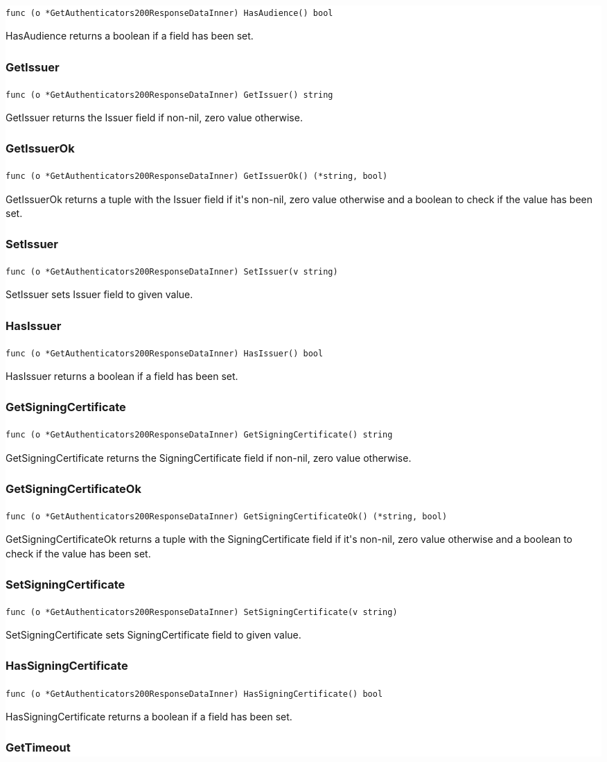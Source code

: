 `func (o *GetAuthenticators200ResponseDataInner) HasAudience() bool`

HasAudience returns a boolean if a field has been set.

### GetIssuer

`func (o *GetAuthenticators200ResponseDataInner) GetIssuer() string`

GetIssuer returns the Issuer field if non-nil, zero value otherwise.

### GetIssuerOk

`func (o *GetAuthenticators200ResponseDataInner) GetIssuerOk() (*string, bool)`

GetIssuerOk returns a tuple with the Issuer field if it's non-nil, zero value otherwise
and a boolean to check if the value has been set.

### SetIssuer

`func (o *GetAuthenticators200ResponseDataInner) SetIssuer(v string)`

SetIssuer sets Issuer field to given value.

### HasIssuer

`func (o *GetAuthenticators200ResponseDataInner) HasIssuer() bool`

HasIssuer returns a boolean if a field has been set.

### GetSigningCertificate

`func (o *GetAuthenticators200ResponseDataInner) GetSigningCertificate() string`

GetSigningCertificate returns the SigningCertificate field if non-nil, zero value otherwise.

### GetSigningCertificateOk

`func (o *GetAuthenticators200ResponseDataInner) GetSigningCertificateOk() (*string, bool)`

GetSigningCertificateOk returns a tuple with the SigningCertificate field if it's non-nil, zero value otherwise
and a boolean to check if the value has been set.

### SetSigningCertificate

`func (o *GetAuthenticators200ResponseDataInner) SetSigningCertificate(v string)`

SetSigningCertificate sets SigningCertificate field to given value.

### HasSigningCertificate

`func (o *GetAuthenticators200ResponseDataInner) HasSigningCertificate() bool`

HasSigningCertificate returns a boolean if a field has been set.

### GetTimeout
